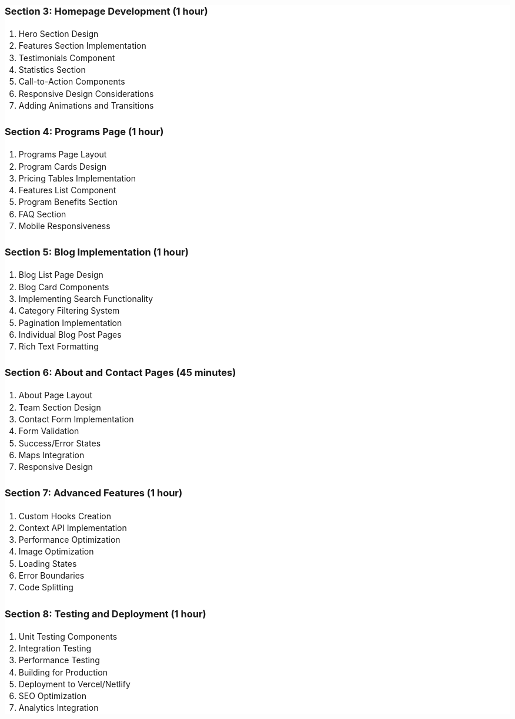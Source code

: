 ### Section 3: Homepage Development (1 hour)
1. Hero Section Design
2. Features Section Implementation
3. Testimonials Component
4. Statistics Section
5. Call-to-Action Components
6. Responsive Design Considerations
7. Adding Animations and Transitions

### Section 4: Programs Page (1 hour)
1. Programs Page Layout
2. Program Cards Design
3. Pricing Tables Implementation
4. Features List Component
5. Program Benefits Section
6. FAQ Section
7. Mobile Responsiveness

### Section 5: Blog Implementation (1 hour)
1. Blog List Page Design
2. Blog Card Components
3. Implementing Search Functionality
4. Category Filtering System
5. Pagination Implementation
6. Individual Blog Post Pages
7. Rich Text Formatting

### Section 6: About and Contact Pages (45 minutes)
1. About Page Layout
2. Team Section Design
3. Contact Form Implementation
4. Form Validation
5. Success/Error States
6. Maps Integration
7. Responsive Design

### Section 7: Advanced Features (1 hour)
1. Custom Hooks Creation
2. Context API Implementation
3. Performance Optimization
4. Image Optimization
5. Loading States
6. Error Boundaries
7. Code Splitting

### Section 8: Testing and Deployment (1 hour)
1. Unit Testing Components
2. Integration Testing
3. Performance Testing
4. Building for Production
5. Deployment to Vercel/Netlify
6. SEO Optimization
7. Analytics Integration
